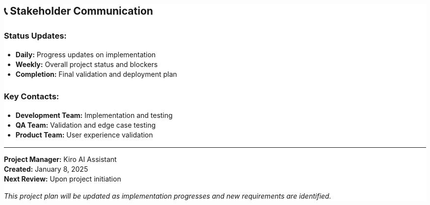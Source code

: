 ## 📞 Stakeholder Communication

### Status Updates:
- **Daily:** Progress updates on implementation
- **Weekly:** Overall project status and blockers
- **Completion:** Final validation and deployment plan

### Key Contacts:
- **Development Team:** Implementation and testing
- **QA Team:** Validation and edge case testing
- **Product Team:** User experience validation

---

**Project Manager:** Kiro AI Assistant  
**Created:** January 8, 2025  
**Next Review:** Upon project initiation  

*This project plan will be updated as implementation progresses and new requirements are identified.*